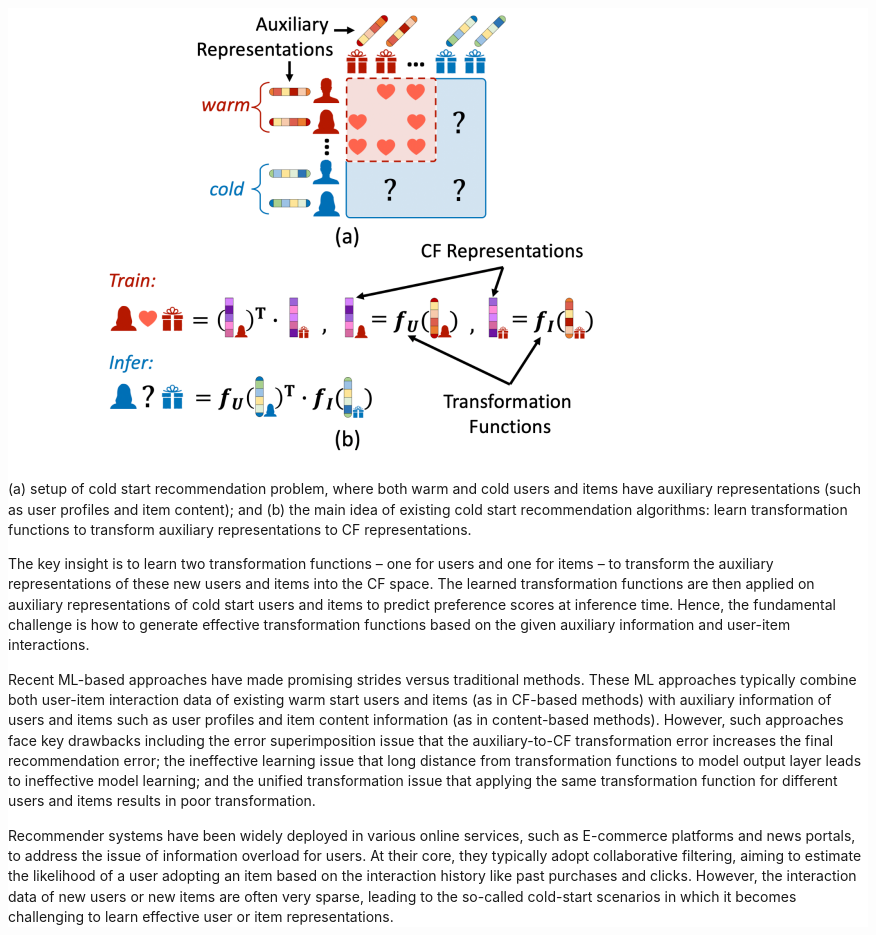 ![(a) setup of cold start recommendation problem, where both warm and cold users and items have auxiliary representations (such as user profiles and item content); and (b) the main idea of existing cold start recommendation algorithms: learn transformation functions to transform auxiliary representations to CF representations.](/img/content-tutorials-raw-addressing-the-cold-start-problem-untitled-1.png)

(a) setup of cold start recommendation problem, where both warm and cold users and items have auxiliary representations (such as user profiles and item content); and (b) the main idea of existing cold start recommendation algorithms: learn transformation functions to transform auxiliary representations to CF representations.

The key insight is to learn two transformation functions – one for users and one for items – to transform the auxiliary representations of these new users and items into the CF space. The learned transformation functions are then applied on auxiliary representations of cold start users and items to predict preference scores at inference time. Hence, the fundamental challenge is how to generate effective transformation functions based on the given auxiliary information and user-item interactions.

Recent ML-based approaches have made promising strides versus traditional methods. These ML approaches typically combine both user-item interaction data of existing warm start users and items (as in CF-based methods) with auxiliary information of users and items such as user profiles and item content information (as in content-based methods). However, such approaches face key drawbacks including the error superimposition issue that the auxiliary-to-CF transformation error increases the final recommendation error; the ineffective learning issue that long distance from transformation functions to model output layer leads to ineffective model learning; and the unified transformation issue that applying the same transformation function for different users and items results in poor transformation.

Recommender systems have been widely deployed in various online services, such as E-commerce platforms and news portals, to address the issue of information overload for users. At their core, they typically adopt collaborative filtering, aiming to estimate the likelihood of a user adopting an item based on the interaction history like past purchases and clicks. However, the interaction data of new users or new items are often very sparse, leading to the so-called cold-start scenarios in which it becomes challenging to learn effective user or item representations.
